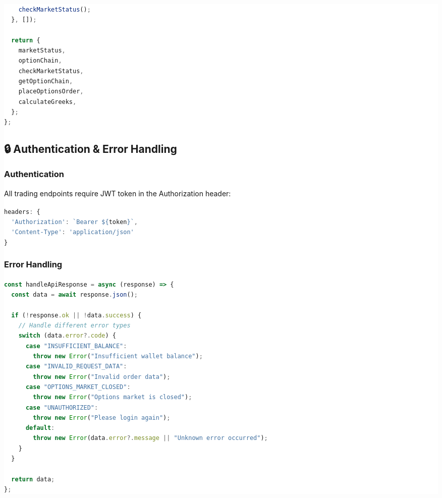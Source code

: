 ```javascript
    checkMarketStatus();
  }, []);

  return {
    marketStatus,
    optionChain,
    checkMarketStatus,
    getOptionChain,
    placeOptionsOrder,
    calculateGreeks,
  };
};
```

## 🔒 Authentication & Error Handling

### **Authentication**

All trading endpoints require JWT token in the Authorization header:

```javascript
headers: {
  'Authorization': `Bearer ${token}`,
  'Content-Type': 'application/json'
}
```

### **Error Handling**

```javascript
const handleApiResponse = async (response) => {
  const data = await response.json();

  if (!response.ok || !data.success) {
    // Handle different error types
    switch (data.error?.code) {
      case "INSUFFICIENT_BALANCE":
        throw new Error("Insufficient wallet balance");
      case "INVALID_REQUEST_DATA":
        throw new Error("Invalid order data");
      case "OPTIONS_MARKET_CLOSED":
        throw new Error("Options market is closed");
      case "UNAUTHORIZED":
        throw new Error("Please login again");
      default:
        throw new Error(data.error?.message || "Unknown error occurred");
    }
  }

  return data;
};
```
